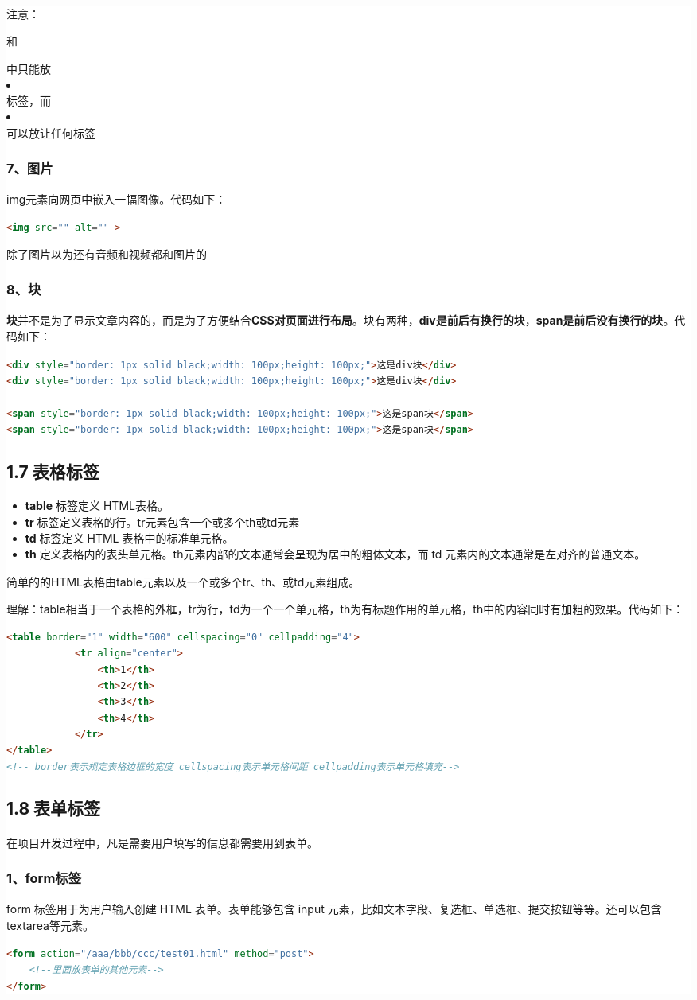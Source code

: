注意：<ol></ol>和<ul></ul>中只能放<li></li>标签，而<li></li>可以放让任何标签

### 7、图片

img元素向⽹⻚中嵌⼊⼀幅图像。代码如下：

```html
<img src="" alt="" >
```

除了图片以为还有音频<audio></audio>和视频<video></video>都和图片的

### 8、块

**块**并不是为了显示文章内容的，而是为了方便结合**CSS对页面进行布局**。块有两种，**div是前后有换行的块**，**span是前后没有换行的块**。代码如下：

```html
<div style="border: 1px solid black;width: 100px;height: 100px;">这是div块</div>
<div style="border: 1px solid black;width: 100px;height: 100px;">这是div块</div>

<span style="border: 1px solid black;width: 100px;height: 100px;">这是span块</span>
<span style="border: 1px solid black;width: 100px;height: 100px;">这是span块</span>
```

## 1.7 表格标签

- **table** 标签定义 HTML表格。
- **tr** 标签定义表格的⾏。tr元素包含⼀个或多个th或td元素
- **td** 标签定义 HTML 表格中的标准单元格。
- **th** 定义表格内的表头单元格。th元素内部的⽂本通常会呈现为居中的粗体⽂本，⽽ td 元素内的⽂本通常是左对⻬的普通⽂本。

简单的的HTML表格由table元素以及⼀个或多个tr、th、或td元素组成。

理解：table相当于⼀个表格的外框，tr为⾏，td为⼀个⼀个单元格，th为有标题作⽤的单元格，th中的内容同时有加粗的效果。代码如下：

```html
<table border="1" width="600" cellspacing="0" cellpadding="4">
			<tr align="center">
				<th>1</th>
				<th>2</th>
				<th>3</th>
				<th>4</th>
			</tr>
</table>
<!-- border表示规定表格边框的宽度 cellspacing表示单元格间距 cellpadding表示单元格填充-->
```

## 	1.8 表单标签

在项目开发过程中，凡是需要用户填写的信息都需要用到表单。

### 1、form标签

form 标签⽤于为⽤户输⼊创建 HTML 表单。表单能够包含 input 元素，⽐如⽂本字段、复选框、单选框、提交按钮等等。还可以包含 textarea等元素。

```html
<form action="/aaa/bbb/ccc/test01.html" method="post">
    <!--里面放表单的其他元素-->
</form>
```
